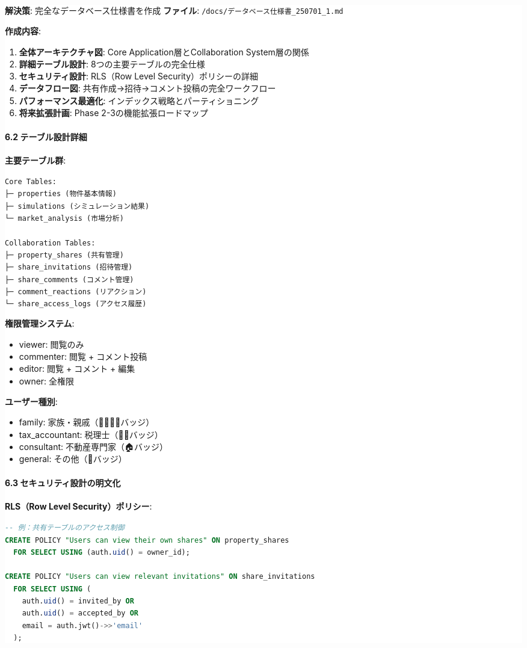 **解決策**: 完全なデータベース仕様書を作成
**ファイル**: `/docs/データベース仕様書_250701_1.md`

**作成内容**:
1. **全体アーキテクチャ図**: Core Application層とCollaboration System層の関係
2. **詳細テーブル設計**: 8つの主要テーブルの完全仕様
3. **セキュリティ設計**: RLS（Row Level Security）ポリシーの詳細
4. **データフロー図**: 共有作成→招待→コメント投稿の完全ワークフロー
5. **パフォーマンス最適化**: インデックス戦略とパーティショニング
6. **将来拡張計画**: Phase 2-3の機能拡張ロードマップ

#### 6.2 テーブル設計詳細

**主要テーブル群**:
```
Core Tables:
├─ properties (物件基本情報)
├─ simulations (シミュレーション結果) 
└─ market_analysis (市場分析)

Collaboration Tables:
├─ property_shares (共有管理)
├─ share_invitations (招待管理)
├─ share_comments (コメント管理)
├─ comment_reactions (リアクション)
└─ share_access_logs (アクセス履歴)
```

**権限管理システム**:
- viewer: 閲覧のみ
- commenter: 閲覧 + コメント投稿  
- editor: 閲覧 + コメント + 編集
- owner: 全権限

**ユーザー種別**:
- family: 家族・親戚（👨‍👩‍👧‍👦バッジ）
- tax_accountant: 税理士（👨‍💼バッジ）
- consultant: 不動産専門家（🏠バッジ）
- general: その他（🔵バッジ）

#### 6.3 セキュリティ設計の明文化

**RLS（Row Level Security）ポリシー**:
```sql
-- 例：共有テーブルのアクセス制御
CREATE POLICY "Users can view their own shares" ON property_shares
  FOR SELECT USING (auth.uid() = owner_id);

CREATE POLICY "Users can view relevant invitations" ON share_invitations
  FOR SELECT USING (
    auth.uid() = invited_by OR 
    auth.uid() = accepted_by OR 
    email = auth.jwt()->>'email'
  );
```
